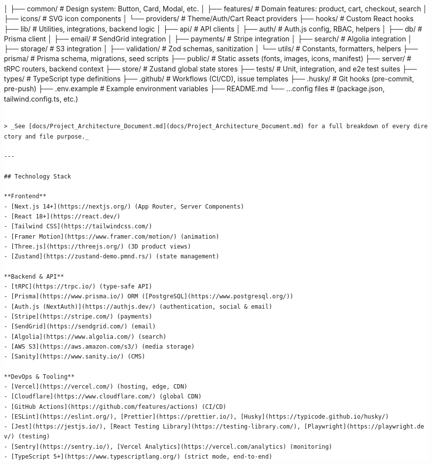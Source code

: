 │   ├── common/         # Design system: Button, Card, Modal, etc.
│   ├── features/       # Domain features: product, cart, checkout, search
│   ├── icons/          # SVG icon components
│   └── providers/      # Theme/Auth/Cart React providers
├── hooks/              # Custom React hooks
├── lib/                # Utilities, integrations, backend logic
│   ├── api/            # API clients
│   ├── auth/           # Auth.js config, RBAC, helpers
│   ├── db/             # Prisma client
│   ├── email/          # SendGrid integration
│   ├── payments/       # Stripe integration
│   ├── search/         # Algolia integration
│   ├── storage/        # S3 integration
│   ├── validation/     # Zod schemas, sanitization
│   └── utils/          # Constants, formatters, helpers
├── prisma/             # Prisma schema, migrations, seed scripts
├── public/             # Static assets (fonts, images, icons, manifest)
├── server/             # tRPC routers, backend context
├── store/              # Zustand global state stores
├── tests/              # Unit, integration, and e2e test suites
├── types/              # TypeScript type definitions
├── .github/            # Workflows (CI/CD), issue templates
├── .husky/             # Git hooks (pre-commit, pre-push)
├── .env.example        # Example environment variables
├── README.md
└── ...config files     # (package.json, tailwind.config.ts, etc.)
```

> _See [docs/Project_Architecture_Document.md](docs/Project_Architecture_Document.md) for a full breakdown of every directory and file purpose._

---

## Technology Stack

**Frontend**
- [Next.js 14+](https://nextjs.org/) (App Router, Server Components)
- [React 18+](https://react.dev/)
- [Tailwind CSS](https://tailwindcss.com/)
- [Framer Motion](https://www.framer.com/motion/) (animation)
- [Three.js](https://threejs.org/) (3D product views)
- [Zustand](https://zustand-demo.pmnd.rs/) (state management)

**Backend & API**
- [tRPC](https://trpc.io/) (type-safe API)
- [Prisma](https://www.prisma.io/) ORM ([PostgreSQL](https://www.postgresql.org/))
- [Auth.js (NextAuth)](https://authjs.dev/) (authentication, social & email)
- [Stripe](https://stripe.com/) (payments)
- [SendGrid](https://sendgrid.com/) (email)
- [Algolia](https://www.algolia.com/) (search)
- [AWS S3](https://aws.amazon.com/s3/) (media storage)
- [Sanity](https://www.sanity.io/) (CMS)

**DevOps & Tooling**
- [Vercel](https://vercel.com/) (hosting, edge, CDN)
- [Cloudflare](https://www.cloudflare.com/) (global CDN)
- [GitHub Actions](https://github.com/features/actions) (CI/CD)
- [ESLint](https://eslint.org/), [Prettier](https://prettier.io/), [Husky](https://typicode.github.io/husky/)
- [Jest](https://jestjs.io/), [React Testing Library](https://testing-library.com/), [Playwright](https://playwright.dev/) (testing)
- [Sentry](https://sentry.io/), [Vercel Analytics](https://vercel.com/analytics) (monitoring)
- [TypeScript 5+](https://www.typescriptlang.org/) (strict mode, end-to-end)

```